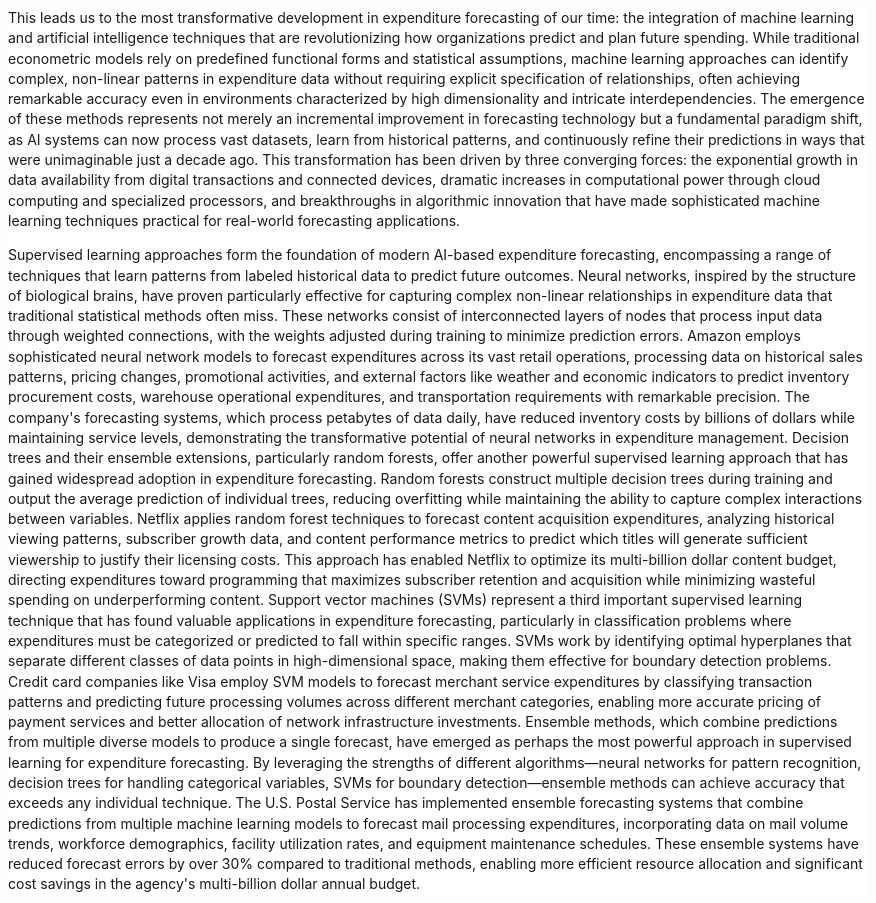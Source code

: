 This leads us to the most transformative development in expenditure forecasting of our time: the integration of machine learning and artificial intelligence techniques that are revolutionizing how organizations predict and plan future spending. While traditional econometric models rely on predefined functional forms and statistical assumptions, machine learning approaches can identify complex, non-linear patterns in expenditure data without requiring explicit specification of relationships, often achieving remarkable accuracy even in environments characterized by high dimensionality and intricate interdependencies. The emergence of these methods represents not merely an incremental improvement in forecasting technology but a fundamental paradigm shift, as AI systems can now process vast datasets, learn from historical patterns, and continuously refine their predictions in ways that were unimaginable just a decade ago. This transformation has been driven by three converging forces: the exponential growth in data availability from digital transactions and connected devices, dramatic increases in computational power through cloud computing and specialized processors, and breakthroughs in algorithmic innovation that have made sophisticated machine learning techniques practical for real-world forecasting applications.

Supervised learning approaches form the foundation of modern AI-based expenditure forecasting, encompassing a range of techniques that learn patterns from labeled historical data to predict future outcomes. Neural networks, inspired by the structure of biological brains, have proven particularly effective for capturing complex non-linear relationships in expenditure data that traditional statistical methods often miss. These networks consist of interconnected layers of nodes that process input data through weighted connections, with the weights adjusted during training to minimize prediction errors. Amazon employs sophisticated neural network models to forecast expenditures across its vast retail operations, processing data on historical sales patterns, pricing changes, promotional activities, and external factors like weather and economic indicators to predict inventory procurement costs, warehouse operational expenditures, and transportation requirements with remarkable precision. The company's forecasting systems, which process petabytes of data daily, have reduced inventory costs by billions of dollars while maintaining service levels, demonstrating the transformative potential of neural networks in expenditure management. Decision trees and their ensemble extensions, particularly random forests, offer another powerful supervised learning approach that has gained widespread adoption in expenditure forecasting. Random forests construct multiple decision trees during training and output the average prediction of individual trees, reducing overfitting while maintaining the ability to capture complex interactions between variables. Netflix applies random forest techniques to forecast content acquisition expenditures, analyzing historical viewing patterns, subscriber growth data, and content performance metrics to predict which titles will generate sufficient viewership to justify their licensing costs. This approach has enabled Netflix to optimize its multi-billion dollar content budget, directing expenditures toward programming that maximizes subscriber retention and acquisition while minimizing wasteful spending on underperforming content. Support vector machines (SVMs) represent a third important supervised learning technique that has found valuable applications in expenditure forecasting, particularly in classification problems where expenditures must be categorized or predicted to fall within specific ranges. SVMs work by identifying optimal hyperplanes that separate different classes of data points in high-dimensional space, making them effective for boundary detection problems. Credit card companies like Visa employ SVM models to forecast merchant service expenditures by classifying transaction patterns and predicting future processing volumes across different merchant categories, enabling more accurate pricing of payment services and better allocation of network infrastructure investments. Ensemble methods, which combine predictions from multiple diverse models to produce a single forecast, have emerged as perhaps the most powerful approach in supervised learning for expenditure forecasting. By leveraging the strengths of different algorithms—neural networks for pattern recognition, decision trees for handling categorical variables, SVMs for boundary detection—ensemble methods can achieve accuracy that exceeds any individual technique. The U.S. Postal Service has implemented ensemble forecasting systems that combine predictions from multiple machine learning models to forecast mail processing expenditures, incorporating data on mail volume trends, workforce demographics, facility utilization rates, and equipment maintenance schedules. These ensemble systems have reduced forecast errors by over 30% compared to traditional methods, enabling more efficient resource allocation and significant cost savings in the agency's multi-billion dollar annual budget.
